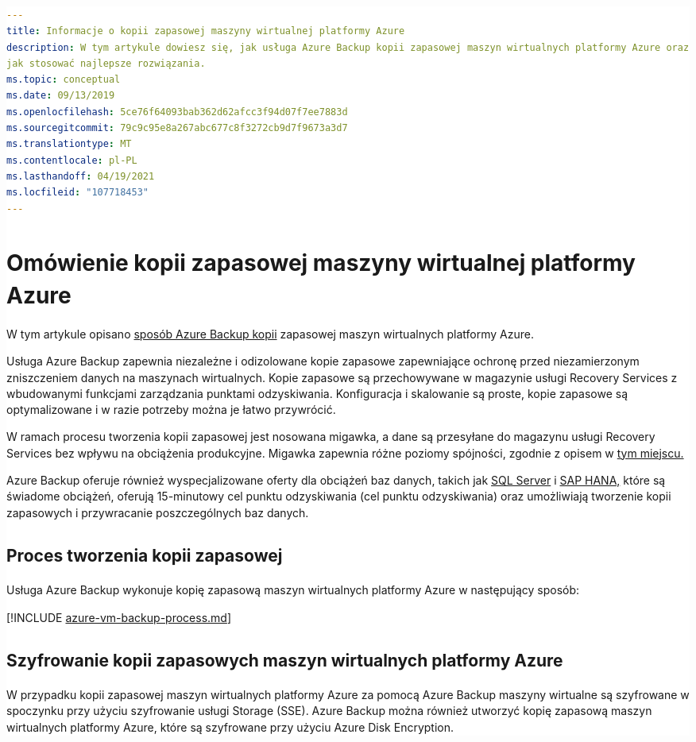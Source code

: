```yaml
---
title: Informacje o kopii zapasowej maszyny wirtualnej platformy Azure
description: W tym artykule dowiesz się, jak usługa Azure Backup kopii zapasowej maszyn wirtualnych platformy Azure oraz jak stosować najlepsze rozwiązania.
ms.topic: conceptual
ms.date: 09/13/2019
ms.openlocfilehash: 5ce76f64093bab362d62afcc3f94d07f7ee7883d
ms.sourcegitcommit: 79c9c95e8a267abc677c8f3272cb9d7f9673a3d7
ms.translationtype: MT
ms.contentlocale: pl-PL
ms.lasthandoff: 04/19/2021
ms.locfileid: "107718453"
---
```

# <a name="an-overview-of-azure-vm-backup"></a>Omówienie kopii zapasowej maszyny wirtualnej platformy Azure

W tym artykule opisano [sposób Azure Backup kopii](./backup-overview.md) zapasowej maszyn wirtualnych platformy Azure.

Usługa Azure Backup zapewnia niezależne i odizolowane kopie zapasowe zapewniające ochronę przed niezamierzonym zniszczeniem danych na maszynach wirtualnych. Kopie zapasowe są przechowywane w magazynie usługi Recovery Services z wbudowanymi funkcjami zarządzania punktami odzyskiwania. Konfiguracja i skalowanie są proste, kopie zapasowe są optymalizowane i w razie potrzeby można je łatwo przywrócić.

W ramach procesu tworzenia [](#snapshot-creation)kopii zapasowej jest nosowana migawka, a dane są przesyłane do magazynu usługi Recovery Services bez wpływu na obciążenia produkcyjne. Migawka zapewnia różne poziomy spójności, zgodnie z opisem w [tym miejscu.](#snapshot-consistency)

Azure Backup oferuje również wyspecjalizowane oferty dla obciążeń baz danych, takich jak [SQL Server](backup-azure-sql-database.md) i [SAP HANA,](sap-hana-db-about.md) które są świadome obciążeń, oferują 15-minutowy cel punktu odzyskiwania (cel punktu odzyskiwania) oraz umożliwiają tworzenie kopii zapasowych i przywracanie poszczególnych baz danych.

## <a name="backup-process"></a>Proces tworzenia kopii zapasowej

Usługa Azure Backup wykonuje kopię zapasową maszyn wirtualnych platformy Azure w następujący sposób:

[!INCLUDE [azure-vm-backup-process.md](../../includes/azure-vm-backup-process.md)]

## <a name="encryption-of-azure-vm-backups"></a>Szyfrowanie kopii zapasowych maszyn wirtualnych platformy Azure

W przypadku kopii zapasowej maszyn wirtualnych platformy Azure za pomocą Azure Backup maszyny wirtualne są szyfrowane w spoczynku przy użyciu szyfrowanie usługi Storage (SSE). Azure Backup można również utworzyć kopię zapasową maszyn wirtualnych platformy Azure, które są szyfrowane przy użyciu Azure Disk Encryption.
